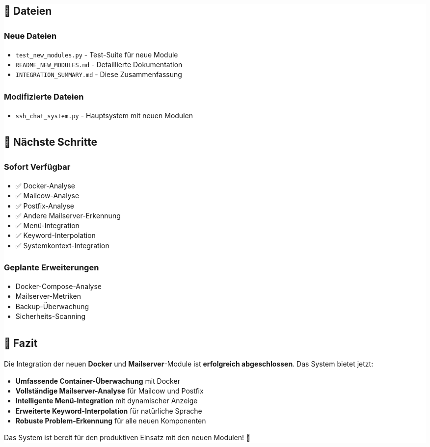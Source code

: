 ## 📝 Dateien

### Neue Dateien
- `test_new_modules.py` - Test-Suite für neue Module
- `README_NEW_MODULES.md` - Detaillierte Dokumentation
- `INTEGRATION_SUMMARY.md` - Diese Zusammenfassung

### Modifizierte Dateien
- `ssh_chat_system.py` - Hauptsystem mit neuen Modulen

## 🚀 Nächste Schritte

### Sofort Verfügbar
- ✅ Docker-Analyse
- ✅ Mailcow-Analyse
- ✅ Postfix-Analyse
- ✅ Andere Mailserver-Erkennung
- ✅ Menü-Integration
- ✅ Keyword-Interpolation
- ✅ Systemkontext-Integration

### Geplante Erweiterungen
- Docker-Compose-Analyse
- Mailserver-Metriken
- Backup-Überwachung
- Sicherheits-Scanning

## 🎉 Fazit

Die Integration der neuen **Docker** und **Mailserver**-Module ist **erfolgreich abgeschlossen**. Das System bietet jetzt:

- **Umfassende Container-Überwachung** mit Docker
- **Vollständige Mailserver-Analyse** für Mailcow und Postfix
- **Intelligente Menü-Integration** mit dynamischer Anzeige
- **Erweiterte Keyword-Interpolation** für natürliche Sprache
- **Robuste Problem-Erkennung** für alle neuen Komponenten

Das System ist bereit für den produktiven Einsatz mit den neuen Modulen! 🚀 